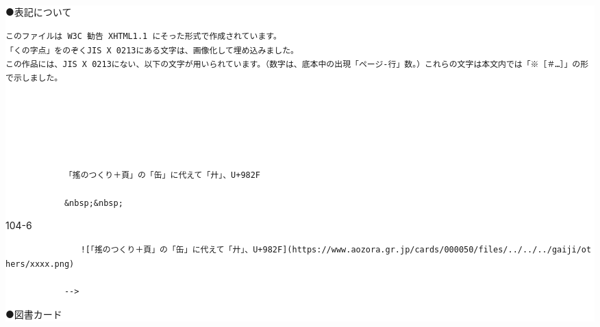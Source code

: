 



●表記について


	このファイルは W3C 勧告 XHTML1.1 にそった形式で作成されています。
	「くの字点」をのぞくJIS X 0213にある文字は、画像化して埋め込みました。
	この作品には、JIS X 0213にない、以下の文字が用いられています。（数字は、底本中の出現「ページ-行」数。）これらの文字は本文内では「※［＃…］」の形で示しました。



		
			
				
				「搖のつくり＋頁」の「缶」に代えて「廾」、U+982F
				
				&nbsp;&nbsp;
				
104-6				
				
				　　![「搖のつくり＋頁」の「缶」に代えて「廾」、U+982F](https://www.aozora.gr.jp/cards/000050/files/../../../gaiji/others/xxxx.png)
				
				-->
			
		






●図書カード